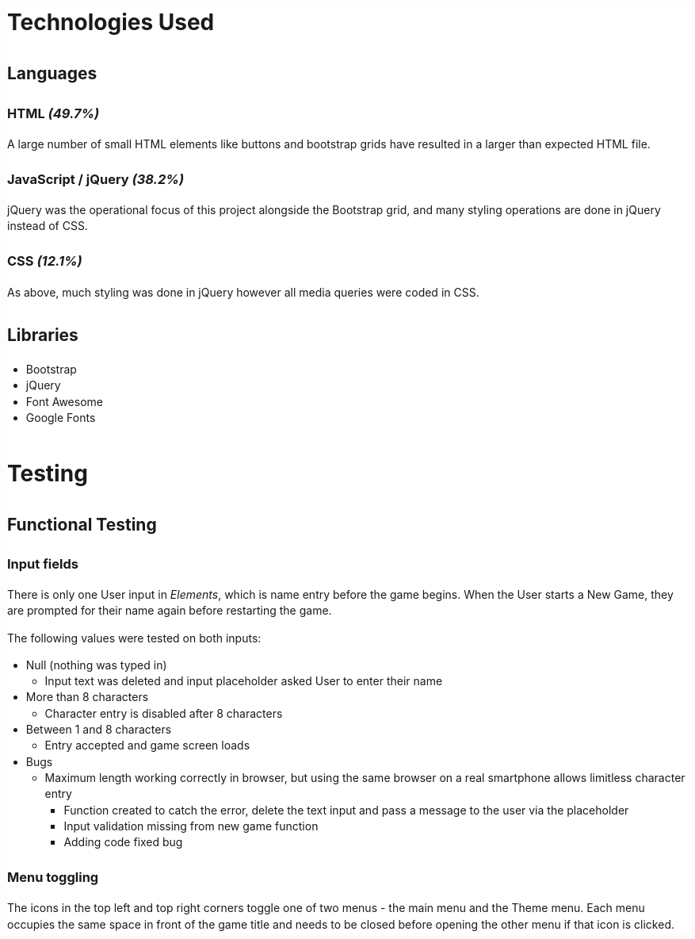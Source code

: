 # Technologies Used
## Languages
### HTML *(49.7%)*

A large number of small HTML elements like buttons and bootstrap grids have resulted in a larger than expected HTML file.

### JavaScript / jQuery  *(38.2%)*
    
jQuery was the operational focus of this project alongside the Bootstrap grid, and many styling operations are done in jQuery instead of CSS.

### CSS *(12.1%)*

As above, much styling was done in jQuery however all media queries were coded in CSS.

## Libraries
- Bootstrap
- jQuery
- Font Awesome
- Google Fonts

# Testing
## Functional Testing
### Input fields
There is only one User input in *Elements*, which is name entry before the game begins. When the User starts a New Game, they are prompted for their name again before restarting the game.

The following values were tested on both inputs:
- Null (nothing was typed in)
    - Input text was deleted and input placeholder asked User to enter their name
- More than 8 characters
    - Character entry is disabled after 8 characters
- Between 1 and 8 characters
    - Entry accepted and game screen loads
- Bugs
    - Maximum length working correctly in browser, but using the same browser on a real smartphone allows limitless character entry
        - Function created to catch the error, delete the text input and pass a message to the user via the placeholder
        - Input validation missing from new game function
        - Adding code fixed bug

### Menu toggling
The icons in the top left and top right corners toggle one of two menus - the main menu and the Theme menu. Each menu occupies the same space in front of the game title and needs to be closed before opening the other menu if that icon is clicked.
